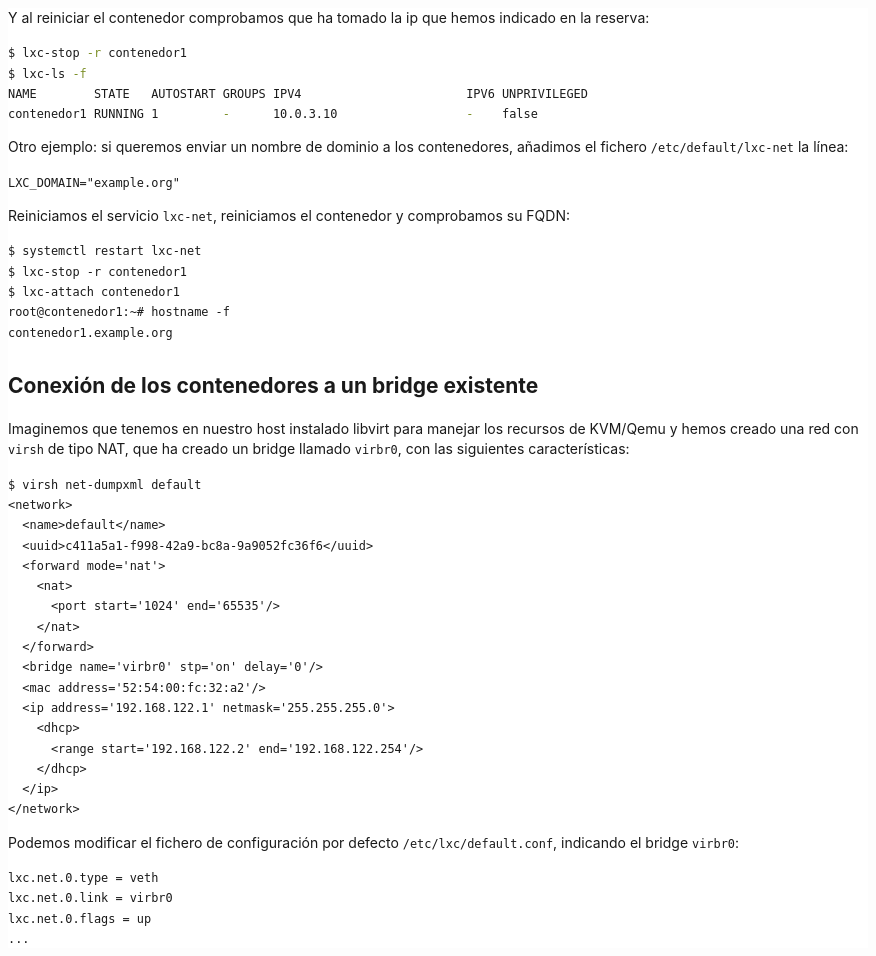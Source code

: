 Y al reiniciar el contenedor comprobamos que ha tomado la ip que hemos indicado en la reserva:

```bash
$ lxc-stop -r contenedor1
$ lxc-ls -f
NAME        STATE   AUTOSTART GROUPS IPV4                       IPV6 UNPRIVILEGED 
contenedor1 RUNNING 1         -      10.0.3.10                  -    false       
```

Otro ejemplo: si queremos enviar un nombre de dominio a los contenedores, añadimos el fichero `/etc/default/lxc-net` la línea:

```
LXC_DOMAIN="example.org"
```

Reiniciamos el servicio `lxc-net`, reiniciamos el contenedor y comprobamos su FQDN:

```
$ systemctl restart lxc-net
$ lxc-stop -r contenedor1
$ lxc-attach contenedor1
root@contenedor1:~# hostname -f
contenedor1.example.org
```

## Conexión de los contenedores a un bridge existente

Imaginemos que tenemos en nuestro host instalado libvirt para manejar los recursos de KVM/Qemu y hemos creado una red con `virsh` de tipo NAT, que ha creado un bridge llamado `virbr0`, con las siguientes características:

```
$ virsh net-dumpxml default
<network>
  <name>default</name>
  <uuid>c411a5a1-f998-42a9-bc8a-9a9052fc36f6</uuid>
  <forward mode='nat'>
    <nat>
      <port start='1024' end='65535'/>
    </nat>
  </forward>
  <bridge name='virbr0' stp='on' delay='0'/>
  <mac address='52:54:00:fc:32:a2'/>
  <ip address='192.168.122.1' netmask='255.255.255.0'>
    <dhcp>
      <range start='192.168.122.2' end='192.168.122.254'/>
    </dhcp>
  </ip>
</network>
```

Podemos modificar el fichero de configuración por defecto `/etc/lxc/default.conf`, indicando el bridge `virbr0`:

```bash
lxc.net.0.type = veth
lxc.net.0.link = virbr0
lxc.net.0.flags = up
...
```
